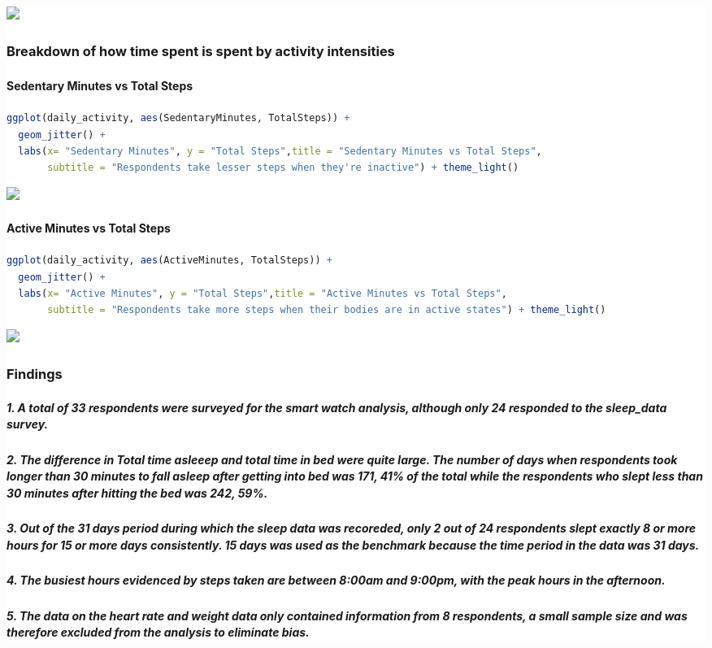 ![](BellaBeat_files/figure-gfm/unnamed-chunk-32-1.png)

### **Breakdown of how time spent is spent by activity intensities**

#### **Sedentary Minutes vs Total Steps**

``` r
ggplot(daily_activity, aes(SedentaryMinutes, TotalSteps)) + 
  geom_jitter() +
  labs(x= "Sedentary Minutes", y = "Total Steps",title = "Sedentary Minutes vs Total Steps",
       subtitle = "Respondents take lesser steps when they're inactive") + theme_light()
```

![](BellaBeat_files/figure-gfm/unnamed-chunk-33-1.png)

#### **Active Minutes vs Total Steps**

``` r
ggplot(daily_activity, aes(ActiveMinutes, TotalSteps)) + 
  geom_jitter() +
  labs(x= "Active Minutes", y = "Total Steps",title = "Active Minutes vs Total Steps",
       subtitle = "Respondents take more steps when their bodies are in active states") + theme_light()
```

![](BellaBeat_files/figure-gfm/unnamed-chunk-34-1.png)

### **Findings**

##### 1. A total of 33 respondents were surveyed for the smart watch analysis, although only 24 responded to the sleep_data survey.

##### 2. The difference in Total time asleeep and total time in bed were quite large. The number of days when respondents took longer than 30 minutes to fall asleep after getting into bed was 171, 41% of the total while the respondents who slept less than 30 minutes after hitting the bed was 242, 59%.

##### 3. Out of the 31 days period during which the sleep data was recoreded, only 2 out of 24 respondents slept exactly 8 or more hours for 15 or more days consistently. 15 days was used as the benchmark because the time period in the data was 31 days.

##### 4. The busiest hours evidenced by steps taken are between 8:00am and 9:00pm, with the peak hours in the afternoon.

##### 5. The data on the heart rate and weight data only contained information from 8 respondents, a small sample size and was therefore excluded from the analysis to eliminate bias.
